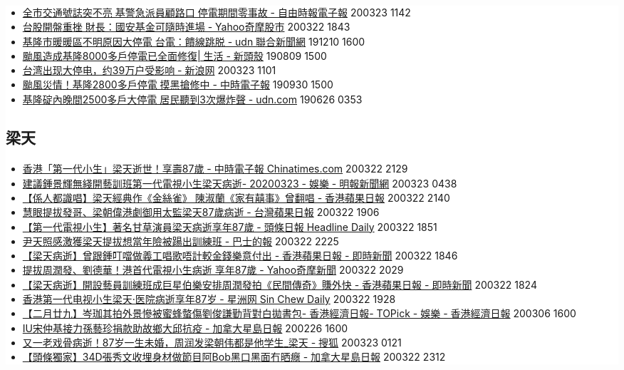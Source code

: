 - [全市交通號誌突不亮 基警急派員顧路口 停電期間零事故 - 自由時報電子報](https://m.ltn.com.tw/news/society/breakingnews/3109314 "全市交通號誌突不亮 基警急派員顧路口 停電期間零事故 - 自由時報電子報") 200323 1142
- [台股開盤重挫 財長：國安基金可隨時進場 - Yahoo奇摩股市](https://tw.stock.yahoo.com/news/%E5%8F%B0%E8%82%A1%E9%96%8B%E7%9B%A4%E9%87%8D%E6%8C%AB-%E8%B2%A1%E9%95%B7-%E5%9C%8B%E5%AE%89%E5%9F%BA%E9%87%91%E5%8F%AF%E9%9A%A8%E6%99%82%E9%80%B2%E5%A0%B4-014345129.html "台股開盤重挫 財長：國安基金可隨時進場 - Yahoo奇摩股市") 200322 1843
- [基隆市暖暖區不明原因大停電 台電：饋線跳脱 - udn 聯合新聞網](https://udn.com/news/story/7328/4216485 "基隆市暖暖區不明原因大停電 台電：饋線跳脱 - udn 聯合新聞網") 191210 1600
- [颱風造成基隆8000多戶停電已全面修復| 生活 - 新頭殼](https://newtalk.tw/news/view/2019-08-09/283904 "颱風造成基隆8000多戶停電已全面修復| 生活 - 新頭殼") 190809 1500
- [台湾出现大停电，约39万户受影响 - 新浪网](https://news.sina.com.cn/c/2020-03-23/doc-iimxxsth1151281.shtml "台湾出现大停电，约39万户受影响 - 新浪网") 200323 1101
- [颱風災情！基隆2800多戶停電 摸黑搶修中 - 中時電子報](https://www.chinatimes.com/realtimenews/20190930003263-260405 "颱風災情！基隆2800多戶停電 摸黑搶修中 - 中時電子報") 190930 1500
- [基隆碇內晚間2500多戶大停電 居民聽到3次爆炸聲 - udn.com](https://udn.com/news/story/7328/3892386 "基隆碇內晚間2500多戶大停電 居民聽到3次爆炸聲 - udn.com") 190626 0353

## 梁天


- [香港「第一代小生」梁天逝世！享壽87歲 - 中時電子報 Chinatimes.com](https://www.chinatimes.com/realtimenews/20200322003434-260404 "香港「第一代小生」梁天逝世！享壽87歲 - 中時電子報 Chinatimes.com") 200322 2129
- [建議鍾景輝無綫開藝訓班第一代電視小生梁天病逝- 20200323 - 娛樂 - 明報新聞網](https://news.mingpao.com/pns/%E5%A8%9B%E6%A8%82/article/20200323/s00016/1584902789828/%E5%BB%BA%E8%AD%B0%E9%8D%BE%E6%99%AF%E8%BC%9D%E7%84%A1%E7%B6%AB%E9%96%8B%E8%97%9D%E8%A8%93%E7%8F%AD-%E7%AC%AC%E4%B8%80%E4%BB%A3%E9%9B%BB%E8%A6%96%E5%B0%8F%E7%94%9F%E6%A2%81%E5%A4%A9%E7%97%85%E9%80%9D "建議鍾景輝無綫開藝訓班第一代電視小生梁天病逝- 20200323 - 娛樂 - 明報新聞網") 200323 0438
- [【係人都識唱】梁天經典作《金絲雀》 陳淑蘭《家有囍事》曾翻唱 - 香港蘋果日報](https://hk.appledaily.com/entertainment/20200322/QX5LTRTE3LC4A4GGRM77VEDBFE/ "【係人都識唱】梁天經典作《金絲雀》 陳淑蘭《家有囍事》曾翻唱 - 香港蘋果日報") 200322 2140
- [慧眼提拔發哥、梁朝偉港劇御用太監梁天87歲病逝 - 台灣蘋果日報](https://tw.appledaily.com/entertainment/20200322/42IPHVMMLEZD77K7HRCODMWJOU/ "慧眼提拔發哥、梁朝偉港劇御用太監梁天87歲病逝 - 台灣蘋果日報") 200322 1906
- [【第一代電視小生】著名甘草演員梁天病逝享年87歲 - 頭條日報 Headline Daily](https://hd.stheadline.com/life/ent/realtime/1728924/%E5%8D%B3%E6%99%82-%E5%A8%9B%E6%A8%82-%E7%AC%AC%E4%B8%80%E4%BB%A3%E9%9B%BB%E8%A6%96%E5%B0%8F%E7%94%9F-%E8%91%97%E5%90%8D%E7%94%98%E8%8D%89%E6%BC%94%E5%93%A1%E6%A2%81%E5%A4%A9%E7%97%85%E9%80%9D-%E4%BA%AB%E5%B9%B487%E6%AD%B2 "【第一代電視小生】著名甘草演員梁天病逝享年87歲 - 頭條日報 Headline Daily") 200322 1851
- [尹天照感激獲梁天提拔想當年險被踼出訓練班 - 巴士的報](https://www.bastillepost.com/hongkong/article/6142007-%E7%88%86%E5%B0%91%E5%B9%B4%E8%BC%95%E7%8B%82%E9%9A%AA%E8%A2%AB%E8%B8%BC%E5%87%BA%E8%A8%93%E7%B7%B4%E7%8F%AD-%E5%B0%B9%E5%A4%A9%E7%85%A7%E6%84%9F%E6%BF%80%E8%A2%AB%E6%A2%81%E5%A4%A9%E6%8F%90%E6%8B%94 "尹天照感激獲梁天提拔想當年險被踼出訓練班 - 巴士的報") 200322 2225
- [【梁天病逝】曾跟鍾叮噹做義工唱歌唔計較金錢樂意付出 - 香港蘋果日報 - 即時新聞](https://hk.appledaily.com/entertainment/realtime/article/20200322/60744590 "【梁天病逝】曾跟鍾叮噹做義工唱歌唔計較金錢樂意付出 - 香港蘋果日報 - 即時新聞") 200322 1846
- [提拔周潤發、劉德華！港首代電視小生病逝 享年87歲 - Yahoo奇摩新聞](https://tw.news.yahoo.com/%E6%8F%90%E6%8B%94%E5%91%A8%E6%BD%A4%E7%99%BC-%E5%8A%89%E5%BE%B7%E8%8F%AF-%E6%B8%AF%E9%A6%96%E4%BB%A3%E9%9B%BB%E8%A6%96%E5%B0%8F%E7%94%9F%E7%97%85%E9%80%9D-%E4%BA%AB%E5%B9%B487%E6%AD%B2-122940226.html "提拔周潤發、劉德華！港首代電視小生病逝 享年87歲 - Yahoo奇摩新聞") 200322 2029
- [【梁天病逝】開設藝員訓練班成巨星伯樂安排周潤發拍《民間傳奇》賺外快 - 香港蘋果日報 - 即時新聞](https://hk.appledaily.com/entertainment/realtime/article/20200322/60744416 "【梁天病逝】開設藝員訓練班成巨星伯樂安排周潤發拍《民間傳奇》賺外快 - 香港蘋果日報 - 即時新聞") 200322 1824
- [香港第一代电视小生梁天·医院病逝享年87岁 - 星洲网 Sin Chew Daily](https://www.sinchew.com.my/content/content_2239178.html "香港第一代电视小生梁天·医院病逝享年87岁 - 星洲网 Sin Chew Daily") 200322 1928
- [【二月廿九】岑珈其拍外景慘被蜜蜂螫傷劉俊謙勤背對白拋書包- 香港經濟日報- TOPick - 娛樂 - 香港經濟日報](https://topick.hket.com/article/2583143/%E3%80%90%E4%BA%8C%E6%9C%88%E5%BB%BF%E4%B9%9D%E3%80%91%E5%B2%91%E7%8F%88%E5%85%B6%E6%8B%8D%E5%A4%96%E6%99%AF%E6%85%98%E8%A2%AB%E8%9C%9C%E8%9C%82%E8%9E%AB%E5%82%B7%E3%80%80%E5%8A%89%E4%BF%8A%E8%AC%99%E5%8B%A4%E8%83%8C%E5%B0%8D%E7%99%BD%E6%8B%8B%E6%9B%B8%E5%8C%85 "【二月廿九】岑珈其拍外景慘被蜜蜂螫傷劉俊謙勤背對白拋書包- 香港經濟日報- TOPick - 娛樂 - 香港經濟日報") 200306 1600
- [IU宋仲基接力孫藝珍捐款助故鄉大邱抗疫 - 加拿大星島日報](https://www.singtao.ca/4117629/2020-02-26/news-iu%E5%AE%8B%E4%BB%B2%E5%9F%BA%E6%8E%A5%E5%8A%9B+%E5%AD%AB%E8%97%9D%E7%8F%8D%E6%8D%90%E6%AC%BE%E5%8A%A9%E6%95%85%E9%84%89%E5%A4%A7%E9%82%B1%E6%8A%97%E7%96%AB/ "IU宋仲基接力孫藝珍捐款助故鄉大邱抗疫 - 加拿大星島日報") 200226 1600
- [又一老戏骨病逝！87岁一生未婚，周润发梁朝伟都是他学生_梁天 - 搜狐](http://www.sohu.com/a/382255938_220938 "又一老戏骨病逝！87岁一生未婚，周润发梁朝伟都是他学生_梁天 - 搜狐") 200323 0121
- [【頭條獨家】34D張秀文收埋身材做節目阿Bob黑口黑面冇晒癮 - 加拿大星島日報](https://www.singtao.ca/4164398/2020-03-22/news-%E3%80%90%E9%A0%AD%E6%A2%9D%E7%8D%A8%E5%AE%B6%E3%80%9134D%E5%BC%B5%E7%A7%80%E6%96%87%E6%94%B6%E5%9F%8B%E8%BA%AB%E6%9D%90%E5%81%9A%E7%AF%80%E7%9B%AE+%E9%98%BFBob%E9%BB%91%E5%8F%A3%E9%BB%91%E9%9D%A2%E5%86%87%E6%99%92%E7%99%AE/ "【頭條獨家】34D張秀文收埋身材做節目阿Bob黑口黑面冇晒癮 - 加拿大星島日報") 200322 2312
